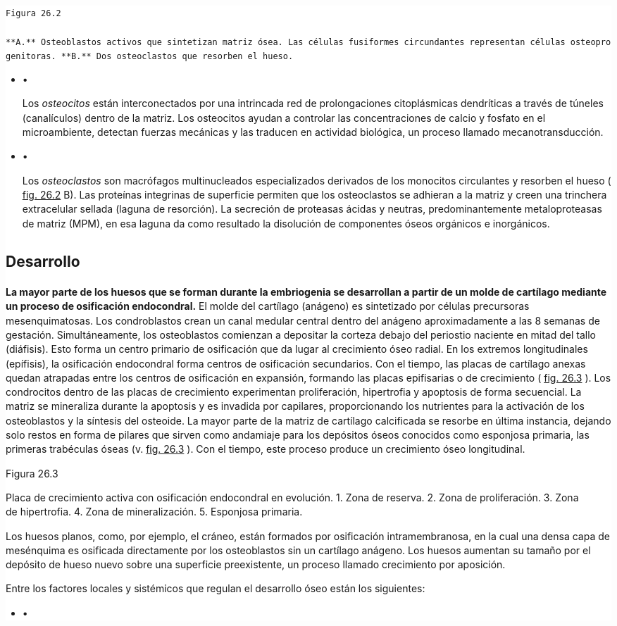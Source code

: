     Figura 26.2
    
    **A.** Osteoblastos activos que sintetizan matriz ósea. Las células fusiformes circundantes representan células osteoprogenitoras. **B.** Dos osteoclastos que resorben el hueso.
    
-   •
    
    Los _osteocitos_ están interconectados por una intrincada red de prolongaciones citoplásmicas dendríticas a través de túneles (canalículos) dentro de la matriz. Los osteocitos ayudan a controlar las concentraciones de calcio y fosfato en el microambiente, detectan fuerzas mecánicas y las traducen en actividad biológica, un proceso llamado mecanotransducción.
    
-   •
    
    Los _osteoclastos_ son macrófagos multinucleados especializados derivados de los monocitos circulantes y resorben el hueso ( [fig. 26.2](https://www.clinicalkey.com/student/content/book/3-s2.0-B9788491139119000260#f0015) B). Las proteínas integrinas de superficie permiten que los osteoclastos se adhieran a la matriz y creen una trinchera extracelular sellada (laguna de resorción). La secreción de proteasas ácidas y neutras, predominantemente metaloproteasas de matriz (MPM), en esa laguna da como resultado la disolución de componentes óseos orgánicos e inorgánicos.
    

## Desarrollo

**La mayor parte de los huesos que se forman durante la embriogenia se desarrollan a partir de un molde de cartílago mediante un proceso de osificación endocondral.** El molde del cartílago (anágeno) es sintetizado por células precursoras mesenquimatosas. Los condroblastos crean un canal medular central dentro del anágeno aproximadamente a las 8 semanas de gestación. Simultáneamente, los osteoblastos comienzan a depositar la corteza debajo del periostio naciente en mitad del tallo (diáfisis). Esto forma un centro primario de osificación que da lugar al crecimiento óseo radial. En los extremos longitudinales (epífisis), la osificación endocondral forma centros de osificación secundarios. Con el tiempo, las placas de cartílago anexas quedan atrapadas entre los centros de osificación en expansión, formando las placas epifisarias o de crecimiento ( [fig. 26.3](https://www.clinicalkey.com/student/content/book/3-s2.0-B9788491139119000260#f0020) ). Los condrocitos dentro de las placas de crecimiento experimentan proliferación, hipertrofia y apoptosis de forma secuencial. La matriz se mineraliza durante la apoptosis y es invadida por capilares, proporcionando los nutrientes para la activación de los osteoblastos y la síntesis del osteoide. La mayor parte de la matriz de cartílago calcificada se resorbe en última instancia, dejando solo restos en forma de pilares que sirven como andamiaje para los depósitos óseos conocidos como esponjosa primaria, las primeras trabéculas óseas (v. [fig. 26.3](https://www.clinicalkey.com/student/content/book/3-s2.0-B9788491139119000260#f0020) ). Con el tiempo, este proceso produce un crecimiento óseo longitudinal.

Figura 26.3

Placa de crecimiento activa con osificación endocondral en evolución. 1. Zona de reserva. 2. Zona de proliferación. 3. Zona de hipertrofia. 4. Zona de mineralización. 5. Esponjosa primaria.

Los huesos planos, como, por ejemplo, el cráneo, están formados por osificación intramembranosa, en la cual una densa capa de mesénquima es osificada directamente por los osteoblastos sin un cartílago anágeno. Los huesos aumentan su tamaño por el depósito de hueso nuevo sobre una superficie preexistente, un proceso llamado crecimiento por aposición.

Entre los factores locales y sistémicos que regulan el desarrollo óseo están los siguientes:

-   •
    